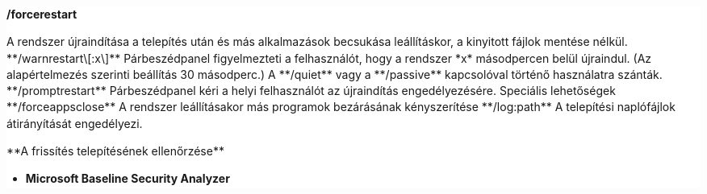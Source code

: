 **/forcerestart**
</td>
<td style="border:1px solid black;">
A rendszer újraindítása a telepítés után és más alkalmazások becsukása leállításkor, a kinyitott fájlok mentése nélkül.
</td>
</tr>
<tr class="alternateRow">
<td style="border:1px solid black;">
**/warnrestart\[:x\]**
</td>
<td style="border:1px solid black;">
Párbeszédpanel figyelmezteti a felhasználót, hogy a rendszer *x* másodpercen belül újraindul. (Az alapértelmezés szerinti beállítás 30 másodperc.) A **/quiet** vagy a **/passive** kapcsolóval történő használatra szánták.
</td>
</tr>
<tr>
<td style="border:1px solid black;">
**/promptrestart**
</td>
<td style="border:1px solid black;">
Párbeszédpanel kéri a helyi felhasználót az újraindítás engedélyezésére.
</td>
</tr>
<tr>
<th colspan="2">
Speciális lehetőségek
</th>
</tr>
<tr class="alternateRow">
<td style="border:1px solid black;">
**/forceappsclose**
</td>
<td style="border:1px solid black;">
A rendszer leállításakor más programok bezárásának kényszerítése
</td>
</tr>
<tr>
<td style="border:1px solid black;">
**/log:path**
</td>
<td style="border:1px solid black;">
A telepítési naplófájlok átirányítását engedélyezi.
</td>
</tr>
</table>
<p> </p>
**A frissítés telepítésének ellenőrzése**

-   **Microsoft Baseline Security Analyzer**
